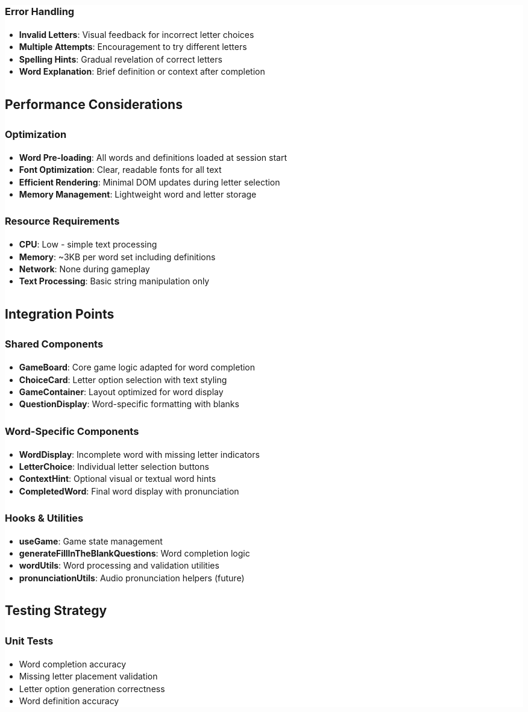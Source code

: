 ### Error Handling
- **Invalid Letters**: Visual feedback for incorrect letter choices
- **Multiple Attempts**: Encouragement to try different letters
- **Spelling Hints**: Gradual revelation of correct letters
- **Word Explanation**: Brief definition or context after completion

## Performance Considerations

### Optimization
- **Word Pre-loading**: All words and definitions loaded at session start
- **Font Optimization**: Clear, readable fonts for all text
- **Efficient Rendering**: Minimal DOM updates during letter selection
- **Memory Management**: Lightweight word and letter storage

### Resource Requirements
- **CPU**: Low - simple text processing
- **Memory**: ~3KB per word set including definitions
- **Network**: None during gameplay
- **Text Processing**: Basic string manipulation only

## Integration Points

### Shared Components
- **GameBoard**: Core game logic adapted for word completion
- **ChoiceCard**: Letter option selection with text styling
- **GameContainer**: Layout optimized for word display
- **QuestionDisplay**: Word-specific formatting with blanks

### Word-Specific Components
- **WordDisplay**: Incomplete word with missing letter indicators
- **LetterChoice**: Individual letter selection buttons
- **ContextHint**: Optional visual or textual word hints
- **CompletedWord**: Final word display with pronunciation

### Hooks & Utilities
- **useGame**: Game state management
- **generateFillInTheBlankQuestions**: Word completion logic
- **wordUtils**: Word processing and validation utilities
- **pronunciationUtils**: Audio pronunciation helpers (future)

## Testing Strategy

### Unit Tests
- Word completion accuracy
- Missing letter placement validation
- Letter option generation correctness
- Word definition accuracy
